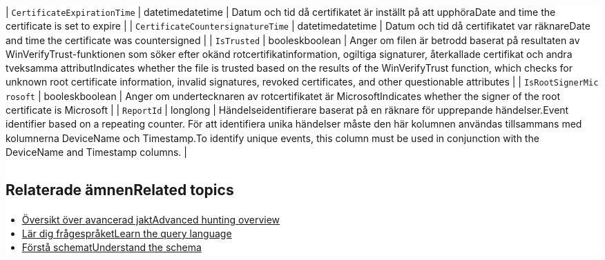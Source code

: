 | `CertificateExpirationTime` | <span data-ttu-id="9fde2-141">datetime</span><span class="sxs-lookup"><span data-stu-id="9fde2-141">datetime</span></span> | <span data-ttu-id="9fde2-142">Datum och tid då certifikatet är inställt på att upphöra</span><span class="sxs-lookup"><span data-stu-id="9fde2-142">Date and time the certificate is set to expire</span></span> |
| `CertificateCountersignatureTime` | <span data-ttu-id="9fde2-143">datetime</span><span class="sxs-lookup"><span data-stu-id="9fde2-143">datetime</span></span> | <span data-ttu-id="9fde2-144">Datum och tid då certifikatet var räknare</span><span class="sxs-lookup"><span data-stu-id="9fde2-144">Date and time the certificate was countersigned</span></span> |
| `IsTrusted` | <span data-ttu-id="9fde2-145">boolesk</span><span class="sxs-lookup"><span data-stu-id="9fde2-145">boolean</span></span> | <span data-ttu-id="9fde2-146">Anger om filen är betrodd baserat på resultaten av WinVerifyTrust-funktionen som söker efter okänd rotcertifikatinformation, ogiltiga signaturer, återkallade certifikat och andra tveksamma attribut</span><span class="sxs-lookup"><span data-stu-id="9fde2-146">Indicates whether the file is trusted based on the results of the WinVerifyTrust function, which checks for unknown root certificate information, invalid signatures, revoked certificates, and other questionable attributes</span></span> |
| `IsRootSignerMicrosoft` | <span data-ttu-id="9fde2-147">boolesk</span><span class="sxs-lookup"><span data-stu-id="9fde2-147">boolean</span></span> | <span data-ttu-id="9fde2-148">Anger om undertecknaren av rotcertifikatet är Microsoft</span><span class="sxs-lookup"><span data-stu-id="9fde2-148">Indicates whether the signer of the root certificate is Microsoft</span></span> |
| `ReportId` | <span data-ttu-id="9fde2-149">long</span><span class="sxs-lookup"><span data-stu-id="9fde2-149">long</span></span> | <span data-ttu-id="9fde2-150">Händelseidentifierare baserat på en räknare för upprepande händelser.</span><span class="sxs-lookup"><span data-stu-id="9fde2-150">Event identifier based on a repeating counter.</span></span> <span data-ttu-id="9fde2-151">För att identifiera unika händelser måste den här kolumnen användas tillsammans med kolumnerna DeviceName och Timestamp.</span><span class="sxs-lookup"><span data-stu-id="9fde2-151">To identify unique events, this column must be used in conjunction with the DeviceName and Timestamp columns.</span></span> |


## <a name="related-topics"></a><span data-ttu-id="9fde2-152">Relaterade ämnen</span><span class="sxs-lookup"><span data-stu-id="9fde2-152">Related topics</span></span>
- [<span data-ttu-id="9fde2-153">Översikt över avancerad jakt</span><span class="sxs-lookup"><span data-stu-id="9fde2-153">Advanced hunting overview</span></span>](advanced-hunting-overview.md)
- [<span data-ttu-id="9fde2-154">Lär dig frågespråket</span><span class="sxs-lookup"><span data-stu-id="9fde2-154">Learn the query language</span></span>](advanced-hunting-query-language.md)
- [<span data-ttu-id="9fde2-155">Förstå schemat</span><span class="sxs-lookup"><span data-stu-id="9fde2-155">Understand the schema</span></span>](advanced-hunting-schema-reference.md)

